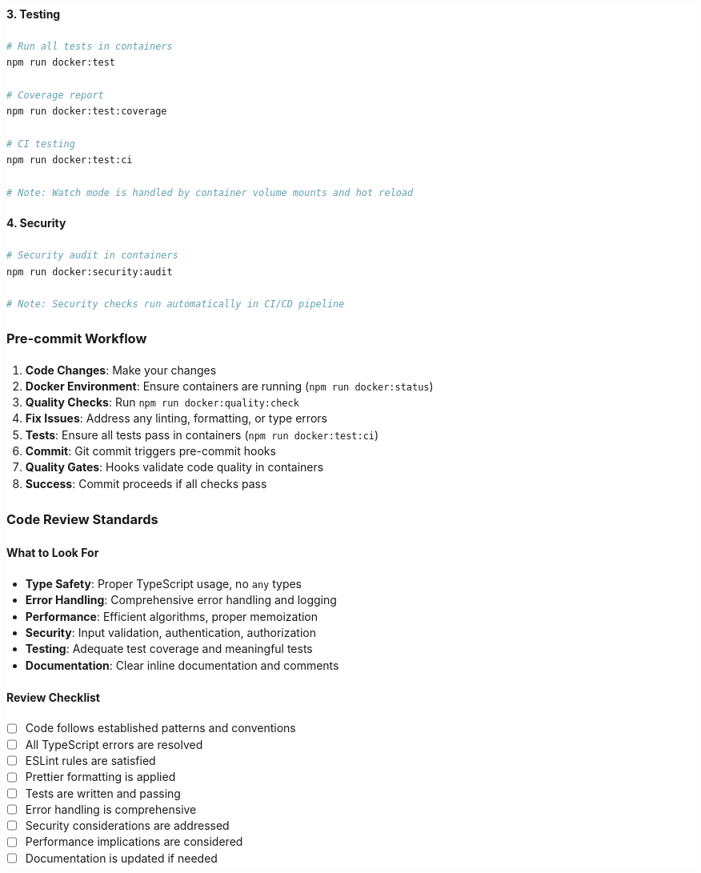 #### **3. Testing**
```bash
# Run all tests in containers
npm run docker:test

# Coverage report
npm run docker:test:coverage

# CI testing
npm run docker:test:ci

# Note: Watch mode is handled by container volume mounts and hot reload
```

#### **4. Security**
```bash
# Security audit in containers
npm run docker:security:audit

# Note: Security checks run automatically in CI/CD pipeline
```

### **Pre-commit Workflow**

1. **Code Changes**: Make your changes
2. **Docker Environment**: Ensure containers are running (`npm run docker:status`)
3. **Quality Checks**: Run `npm run docker:quality:check`
4. **Fix Issues**: Address any linting, formatting, or type errors
5. **Tests**: Ensure all tests pass in containers (`npm run docker:test:ci`)
6. **Commit**: Git commit triggers pre-commit hooks
7. **Quality Gates**: Hooks validate code quality in containers
8. **Success**: Commit proceeds if all checks pass

### **Code Review Standards**

#### **What to Look For**
- **Type Safety**: Proper TypeScript usage, no `any` types
- **Error Handling**: Comprehensive error handling and logging
- **Performance**: Efficient algorithms, proper memoization
- **Security**: Input validation, authentication, authorization
- **Testing**: Adequate test coverage and meaningful tests
- **Documentation**: Clear inline documentation and comments

#### **Review Checklist**
- [ ] Code follows established patterns and conventions
- [ ] All TypeScript errors are resolved
- [ ] ESLint rules are satisfied
- [ ] Prettier formatting is applied
- [ ] Tests are written and passing
- [ ] Error handling is comprehensive
- [ ] Security considerations are addressed
- [ ] Performance implications are considered
- [ ] Documentation is updated if needed
